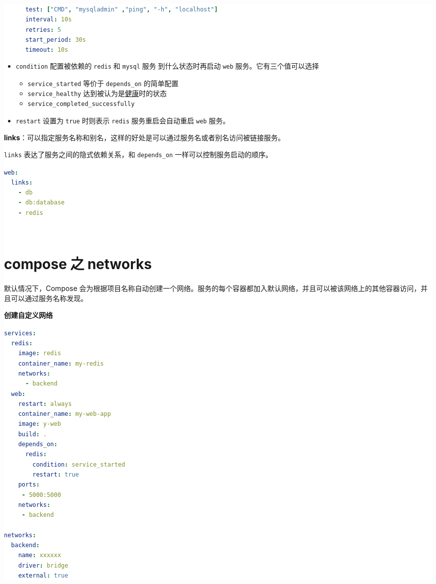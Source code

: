 ~~~yaml
      test: ["CMD", "mysqladmin" ,"ping", "-h", "localhost"]
      interval: 10s
      retries: 5
      start_period: 30s
      timeout: 10s
~~~

- `condition` 配置被依赖的 `redis` 和 `mysql` 服务 到什么状态时再启动 `web` 服务。它有三个值可以选择
  - `service_started` 等价于 `depends_on` 的简单配置
  - `service_healthy` 达到被认为是[健康](https://docs.docker.com/reference/compose-file/services/#healthcheck)时的状态
  - `service_completed_successfully`

- `restart` 设置为 `true` 时则表示 `redis` 服务重启会自动重启 `web` 服务。



**links**：可以指定服务名称和别名，这样的好处是可以通过服务名或者别名访问被链接服务。

`links` 表达了服务之间的隐式依赖关系，和 `depends_on` 一样可以控制服务启动的顺序。

~~~yaml
web:
  links:
    - db
    - db:database
    - redis
~~~

<br>



# compose 之 networks

默认情况下，Compose 会为根据项目名称自动创建一个网络。服务的每个容器都加入默认网络，并且可以被该网络上的其他容器访问，并且可以通过服务名称发现。

**创建自定义网络**

~~~yaml
services:
  redis:
    image: redis
    container_name: my-redis
    networks:
      - backend
  web:
    restart: always
    container_name: my-web-app
    image: y-web
    build: .
    depends_on:
      redis:
        condition: service_started
        restart: true
    ports:
     - 5000:5000
    networks:
     - backend

networks:
  backend:
    name: xxxxxx
    driver: bridge
    external: true
~~~
